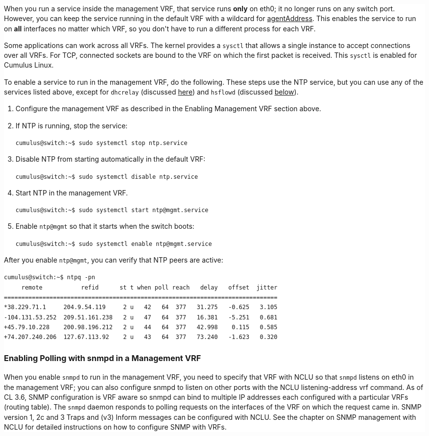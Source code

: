 When you run a service inside the management VRF, that service runs
**only** on eth0; it no longer runs on any switch port. However, you can
keep the service running in the default VRF with a wildcard for
[agentAddress](Simple-Network-Management-Protocol-\(SNMP\)-Monitoring.html#src-8362103_safe-id-U2ltcGxlTmV0d29ya01hbmFnZW1lbnRQcm90b2NvbChTTk1QKU1vbml0b3JpbmctYWdlbnRBZGRyZXNz).
This enables the service to run on **all** interfaces no matter which
VRF, so you don't have to run a different process for each VRF.

Some applications can work across all VRFs. The kernel provides a
`sysctl` that allows a single instance to accept connections over all
VRFs. For TCP, connected sockets are bound to the VRF on which the first
packet is received. This `sysctl` is enabled for Cumulus Linux.

To enable a service to run in the management VRF, do the following.
These steps use the NTP service, but you can use any of the services
listed above, except for `dhcrelay` (discussed
[here](DHCP-Relays.html#src-8362502_DHCPRelays-multiple)) and `hsflowd`
(discussed [below](#src-8362410_ManagementVRF-hsflowd)).

1.  Configure the management VRF as described in the Enabling Management
    VRF section above.

2.  If NTP is running, stop the service:
    
        cumulus@switch:~$ sudo systemctl stop ntp.service

3.  Disable NTP from starting automatically in the default VRF:
    
        cumulus@switch:~$ sudo systemctl disable ntp.service

4.  Start NTP in the management VRF.
    
        cumulus@switch:~$ sudo systemctl start ntp@mgmt.service

5.  Enable `ntp@mgmt` so that it starts when the switch boots:
    
        cumulus@switch:~$ sudo systemctl enable ntp@mgmt.service

After you enable `ntp@mgmt`, you can verify that NTP peers are active:

    cumulus@switch:~$ ntpq -pn
         remote           refid      st t when poll reach   delay   offset  jitter
    ==============================================================================
    *38.229.71.1     204.9.54.119     2 u   42   64  377   31.275   -0.625   3.105
    -104.131.53.252  209.51.161.238   2 u   47   64  377   16.381   -5.251   0.681
    +45.79.10.228    200.98.196.212   2 u   44   64  377   42.998    0.115   0.585
    +74.207.240.206  127.67.113.92    2 u   43   64  377   73.240   -1.623   0.320 

### <span id="src-8362410_ManagementVRF-snmpd" class="confluence-anchor-link"></span><span>Enabling Polling with snmpd in a Management VRF</span>

When you enable `snmpd` to run in the management VRF, you need to
specify that VRF with NCLU so that `snmpd` listens on eth0 in the
management VRF; you can also configure snmpd to listen on other ports
with the NCLU listening-address vrf command. As of CL 3.6, SNMP
configuration is VRF aware so snmpd can bind to multiple IP addresses
each configured with a particular VRFs (routing table). The `snmpd`
daemon responds to polling requests on the interfaces of the VRF on
which the request came in. SNMP version 1, 2c and 3 Traps and (v3)
Inform messages can be configured with NCLU. See the chapter on SNMP
management with NCLU for detailed instructions on how to configure SNMP
with VRFs.
